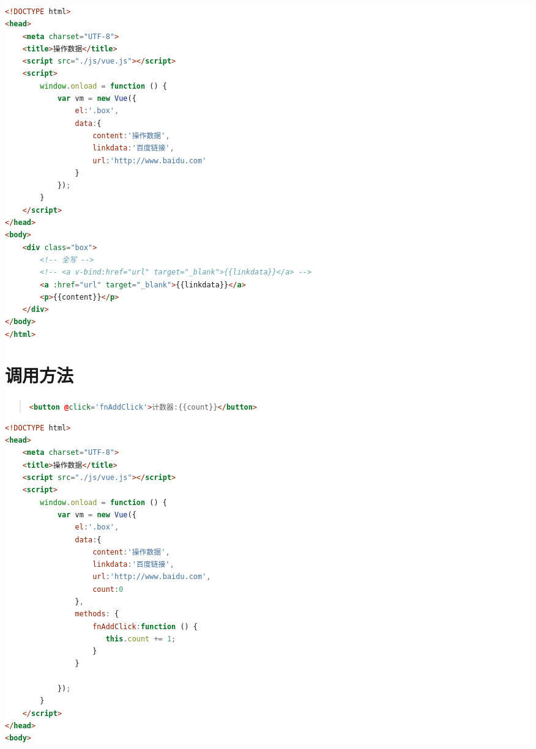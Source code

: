 ~~~html
<!DOCTYPE html>
<head>
    <meta charset="UTF-8">
    <title>操作数据</title>
    <script src="./js/vue.js"></script>
    <script>
        window.onload = function () {
            var vm = new Vue({
                el:'.box',
                data:{
                    content:'操作数据',
                    linkdata:'百度链接',
                    url:'http://www.baidu.com'
                }
            });
        }
    </script>
</head>
<body>
    <div class="box">
        <!-- 全写 -->
        <!-- <a v-bind:href="url" target="_blank">{{linkdata}}</a> -->
        <a :href="url" target="_blank">{{linkdata}}</a>
        <p>{{content}}</p>
    </div> 
</body>
</html>
~~~



# 调用方法

> ~~~html
> <button @click='fnAddClick'>计数器:{{count}}</button>
> ~~~

~~~html
<!DOCTYPE html>
<head>
    <meta charset="UTF-8">
    <title>操作数据</title>
    <script src="./js/vue.js"></script>
    <script>
        window.onload = function () {
            var vm = new Vue({
                el:'.box',
                data:{
                    content:'操作数据',
                    linkdata:'百度链接',
                    url:'http://www.baidu.com',
                    count:0
                },
                methods: {
                    fnAddClick:function () {
                       this.count += 1; 
                    }
                }

            });
        }
    </script>
</head>
<body>
~~~